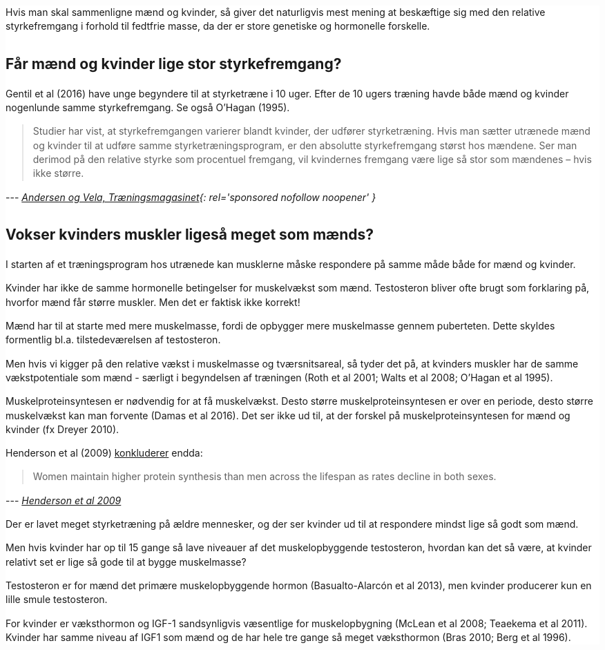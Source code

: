 Hvis man skal sammenligne mænd og kvinder, så giver det naturligvis mest mening at beskæftige sig med den relative styrkefremgang i forhold til fedtfrie masse, da der er store genetiske og hormonelle forskelle.

## Får mænd og kvinder lige stor styrkefremgang?

Gentil et al (2016) have unge begyndere til at styrketræne i 10 uger. Efter de 10 ugers træning havde både mænd og kvinder nogenlunde samme styrkefremgang. Se også O’Hagan (1995).

> Studier har vist, at styrkefremgangen varierer blandt kvinder, der udfører styrketræning. Hvis man sætter utrænede mænd og kvinder til at udføre samme styrketræningsprogram, er den absolutte styrkefremgang størst hos mændene. Ser man derimod på den relative styrke som procentuel fremgang, vil kvindernes fremgang være lige så stor som mændenes – hvis ikke større.

--- <cite>[Andersen og Vela, Træningsmagasinet](https://www.partner-ads.com/dk/klikbanner.php?partnerid=28187&bannerid=20604&htmlurl=https://www.bodyman.dk/shop/cms-kvinderogstyrketraening.html){: rel='sponsored nofollow noopener' }</cite>

## Vokser kvinders muskler ligeså meget som mænds?

I starten af et træningsprogram hos utrænede kan musklerne måske respondere på samme måde både for mænd og kvinder.

Kvinder har ikke de samme hormonelle betingelser for muskelvækst som mænd. Testosteron bliver ofte brugt som forklaring på, hvorfor mænd får større muskler. Men det er faktisk ikke korrekt!

Mænd har til at starte med mere muskelmasse, fordi de opbygger mere muskelmasse gennem puberteten. Dette skyldes formentlig bl.a. tilstedeværelsen af testosteron.

Men hvis vi kigger på den relative vækst i muskelmasse og tværsnitsareal, så tyder det på, at kvinders muskler har de samme vækstpotentiale som mænd - særligt i begyndelsen af træningen (Roth et al 2001; Walts et al 2008; O’Hagan et al 1995).

Muskelproteinsyntesen er nødvendig for at få muskelvækst. Desto større muskelproteinsyntesen er over en periode, desto større muskelvækst kan man forvente (Damas et al 2016). Det ser ikke ud til, at der forskel på muskelproteinsyntesen for mænd og kvinder (fx Dreyer 2010).

Henderson et al (2009) [konkluderer](https://doi.org/10.1096/fj.08-117200) endda:

> Women maintain higher protein synthesis than men across the lifespan as rates decline in both sexes.

--- <cite>[Henderson et al 2009](https://doi.org/10.1096/fj.08-117200)</cite>

Der er lavet meget styrketræning på ældre mennesker, og der ser kvinder ud til at respondere mindst lige så godt som mænd.

Men hvis kvinder har op til 15 gange så lave niveauer af det muskelopbyggende testosteron, hvordan kan det så være, at kvinder relativt set er lige så gode til at bygge muskelmasse?

Testosteron er for mænd det primære muskelopbyggende hormon (Basualto-Alarcón et al 2013), men kvinder producerer kun en lille smule testosteron.

For kvinder er væksthormon og IGF-1 sandsynligvis væsentlige for muskelopbygning (McLean et al 2008; Teaekema et al 2011). Kvinder har samme niveau af IGF1 som mænd og de har hele tre gange så meget væksthormon (Bras 2010; Berg et al 1996).
